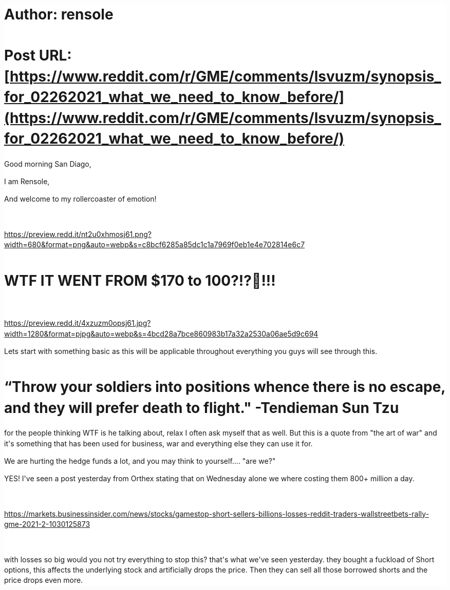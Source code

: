 # Author: rensole
# Post URL: [https://www.reddit.com/r/GME/comments/lsvuzm/synopsis_for_02262021_what_we_need_to_know_before/](https://www.reddit.com/r/GME/comments/lsvuzm/synopsis_for_02262021_what_we_need_to_know_before/)


Good morning San Diago,

I am Rensole,

And welcome to my rollercoaster of emotion!

&#x200B;

https://preview.redd.it/nt2u0xhmosj61.png?width=680&format=png&auto=webp&s=c8bcf6285a85dc1c1a7969f0eb1e4e702814e6c7

# WTF IT WENT FROM $170 to 100?!?🐒!!!

&#x200B;

https://preview.redd.it/4xzuzm0opsj61.jpg?width=1280&format=pjpg&auto=webp&s=4bcd28a7bce860983b17a32a2530a06ae5d9c694

Lets start with something basic as this will be applicable throughout everything you guys will see through this.

# “Throw your soldiers into positions whence there is no escape, and they will prefer death to flight." -Tendieman Sun Tzu

for the people thinking WTF is he talking about, relax I often ask myself that as well. But this is a quote from "the art of war" and it's something that has been used for business, war and everything else they can use it for.

We are hurting the hedge funds a lot, and you may think to yourself.... "are we?"

YES! I've seen a post yesterday from Orthex stating that on Wednesday alone we where costing them 800+ million a day.

&#x200B;

[https:\/\/markets.businessinsider.com\/news\/stocks\/gamestop-short-sellers-billions-losses-reddit-traders-wallstreetbets-rally-gme-2021-2-1030125873](https://preview.redd.it/q8j89k5yysj61.jpg?width=1080&format=pjpg&auto=webp&s=4b256e0a02268488cc3470d6553492d4890c0ef9)

&#x200B;

with losses so big would you not try everything to stop this? that's what we've seen yesterday. they bought a fuckload of Short options, this affects the underlying stock and artificially drops the price. Then they can sell all those borrowed shorts and the price drops even more.
